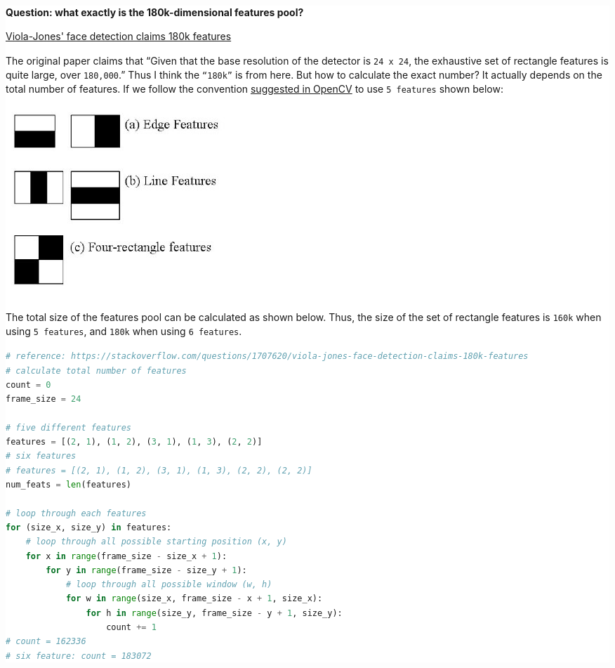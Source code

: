 **Question: what exactly is the 180k-dimensional features pool?**

[Viola-Jones' face detection claims 180k features](https://stackoverflow.com/questions/1707620/viola-jones-face-detection-claims-180k-features)

The original paper claims that “Given that the base resolution of the detector is `24 x 24`, the exhaustive set of rectangle features is quite large, over `180,000`.” Thus I think the `“180k”` is from here. But how to calculate the exact number? It actually depends on the total number of features. If we follow the convention [suggested in OpenCV](https://docs.opencv.org/master/db/d28/tutorial_cascade_classifier.html) to use `5 features` shown below:

![](../images/vj_detector_features.jpg)

The total size of the features pool can be calculated as shown below. Thus, the size of the set of rectangle features is `160k` when using `5 features`, and `180k` when using `6 features`.

```python
# reference: https://stackoverflow.com/questions/1707620/viola-jones-face-detection-claims-180k-features
# calculate total number of features
count = 0
frame_size = 24

# five different features
features = [(2, 1), (1, 2), (3, 1), (1, 3), (2, 2)]
# six features
# features = [(2, 1), (1, 2), (3, 1), (1, 3), (2, 2), (2, 2)]
num_feats = len(features)

# loop through each features
for (size_x, size_y) in features:
    # loop through all possible starting position (x, y)
    for x in range(frame_size - size_x + 1):
        for y in range(frame_size - size_y + 1):
            # loop through all possible window (w, h)
            for w in range(size_x, frame_size - x + 1, size_x):
                for h in range(size_y, frame_size - y + 1, size_y):
                    count += 1
# count = 162336
# six feature: count = 183072
```
